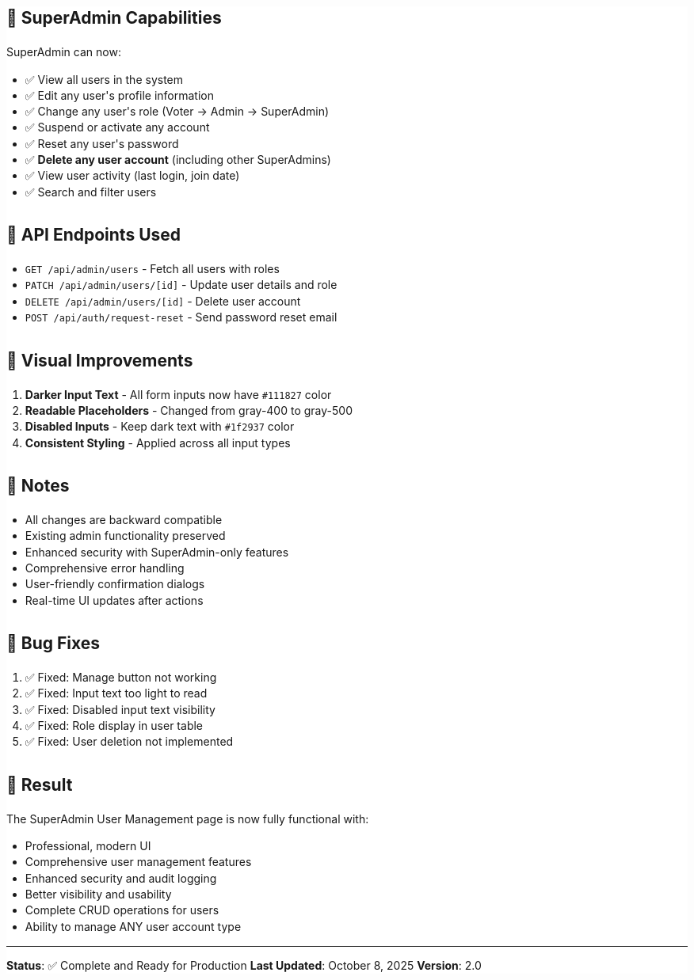 ## 🎯 SuperAdmin Capabilities

SuperAdmin can now:
- ✅ View all users in the system
- ✅ Edit any user's profile information
- ✅ Change any user's role (Voter → Admin → SuperAdmin)
- ✅ Suspend or activate any account
- ✅ Reset any user's password
- ✅ **Delete any user account** (including other SuperAdmins)
- ✅ View user activity (last login, join date)
- ✅ Search and filter users

## 🔄 API Endpoints Used

- `GET /api/admin/users` - Fetch all users with roles
- `PATCH /api/admin/users/[id]` - Update user details and role
- `DELETE /api/admin/users/[id]` - Delete user account
- `POST /api/auth/request-reset` - Send password reset email

## 🎨 Visual Improvements

1. **Darker Input Text** - All form inputs now have `#111827` color
2. **Readable Placeholders** - Changed from gray-400 to gray-500
3. **Disabled Inputs** - Keep dark text with `#1f2937` color
4. **Consistent Styling** - Applied across all input types

## 📝 Notes

- All changes are backward compatible
- Existing admin functionality preserved
- Enhanced security with SuperAdmin-only features
- Comprehensive error handling
- User-friendly confirmation dialogs
- Real-time UI updates after actions

## 🐛 Bug Fixes

1. ✅ Fixed: Manage button not working
2. ✅ Fixed: Input text too light to read
3. ✅ Fixed: Disabled input text visibility
4. ✅ Fixed: Role display in user table
5. ✅ Fixed: User deletion not implemented

## 🎉 Result

The SuperAdmin User Management page is now fully functional with:
- Professional, modern UI
- Comprehensive user management features
- Enhanced security and audit logging
- Better visibility and usability
- Complete CRUD operations for users
- Ability to manage ANY user account type

---

**Status**: ✅ Complete and Ready for Production
**Last Updated**: October 8, 2025
**Version**: 2.0
